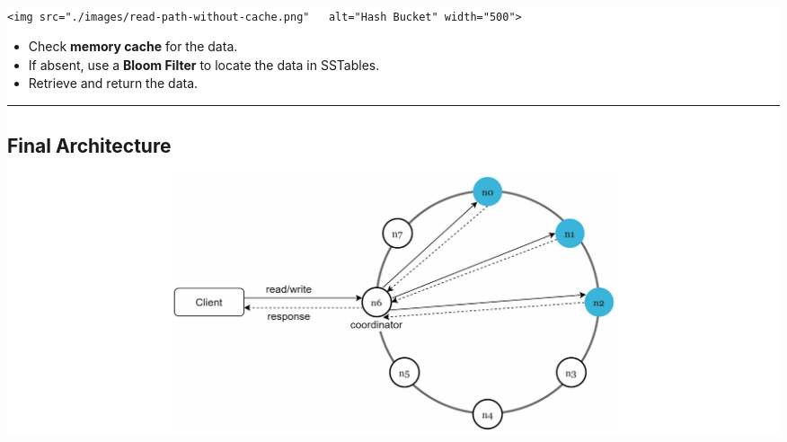     <img src="./images/read-path-without-cache.png"   alt="Hash Bucket" width="500">
</div>

- Check **memory cache** for the data.
- If absent, use a **Bloom Filter** to locate the data in SSTables.
- Retrieve and return the data.

---

## Final Architecture

<p align="center">
<img src="./images/final-architecture.png"   alt="Hash Bucket" width="500">
</p>
